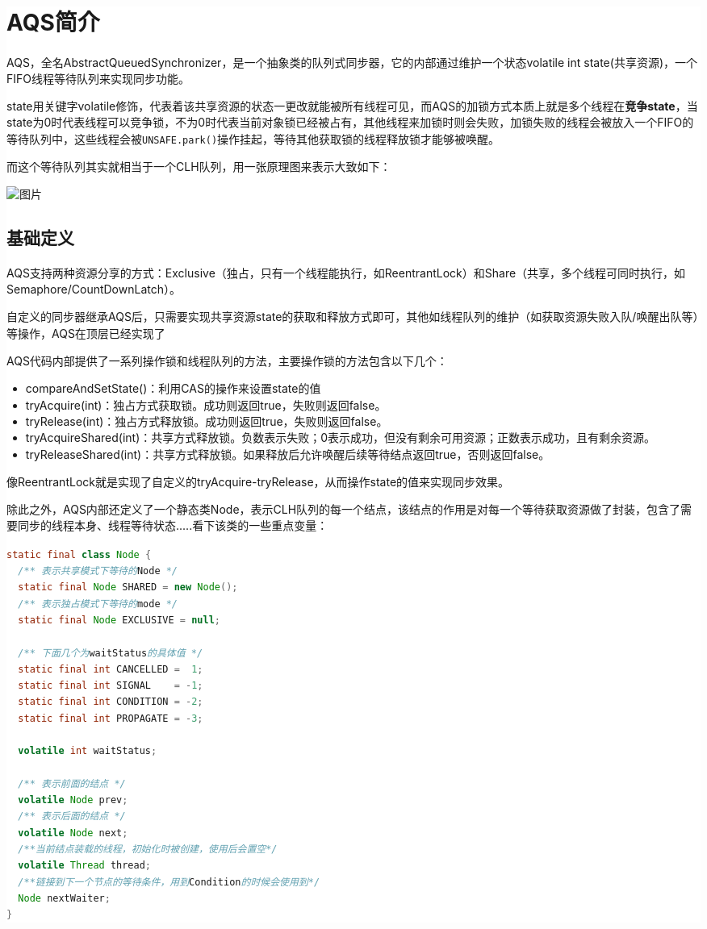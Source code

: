 # AQS简介

AQS，全名AbstractQueuedSynchronizer，是一个抽象类的队列式同步器，它的内部通过维护一个状态volatile int state(共享资源)，一个FIFO线程等待队列来实现同步功能。

state用关键字volatile修饰，代表着该共享资源的状态一更改就能被所有线程可见，而AQS的加锁方式本质上就是多个线程在**竞争state**，当state为0时代表线程可以竞争锁，不为0时代表当前对象锁已经被占有，其他线程来加锁时则会失败，加锁失败的线程会被放入一个FIFO的等待队列中，这些线程会被`UNSAFE.park()`操作挂起，等待其他获取锁的线程释放锁才能够被唤醒。

而这个等待队列其实就相当于一个CLH队列，用一张原理图来表示大致如下：

![图片](https://520li.oss-cn-hangzhou.aliyuncs.com/img/book/20201220165705.png)

## 基础定义

AQS支持两种资源分享的方式：Exclusive（独占，只有一个线程能执行，如ReentrantLock）和Share（共享，多个线程可同时执行，如Semaphore/CountDownLatch）。

自定义的同步器继承AQS后，只需要实现共享资源state的获取和释放方式即可，其他如线程队列的维护（如获取资源失败入队/唤醒出队等）等操作，AQS在顶层已经实现了

AQS代码内部提供了一系列操作锁和线程队列的方法，主要操作锁的方法包含以下几个：

- compareAndSetState()：利用CAS的操作来设置state的值
- tryAcquire(int)：独占方式获取锁。成功则返回true，失败则返回false。
- tryRelease(int)：独占方式释放锁。成功则返回true，失败则返回false。
- tryAcquireShared(int)：共享方式释放锁。负数表示失败；0表示成功，但没有剩余可用资源；正数表示成功，且有剩余资源。
- tryReleaseShared(int)：共享方式释放锁。如果释放后允许唤醒后续等待结点返回true，否则返回false。

像ReentrantLock就是实现了自定义的tryAcquire-tryRelease，从而操作state的值来实现同步效果。

除此之外，AQS内部还定义了一个静态类Node，表示CLH队列的每一个结点，该结点的作用是对每一个等待获取资源做了封装，包含了需要同步的线程本身、线程等待状态.....看下该类的一些重点变量：

```java
static final class Node {
  /** 表示共享模式下等待的Node */
  static final Node SHARED = new Node();
  /** 表示独占模式下等待的mode */
  static final Node EXCLUSIVE = null;

  /** 下面几个为waitStatus的具体值 */
  static final int CANCELLED =  1;
  static final int SIGNAL    = -1;
  static final int CONDITION = -2;
  static final int PROPAGATE = -3;

  volatile int waitStatus;

  /** 表示前面的结点 */
  volatile Node prev;
  /** 表示后面的结点 */
  volatile Node next;
  /**当前结点装载的线程，初始化时被创建，使用后会置空*/
  volatile Thread thread;
  /**链接到下一个节点的等待条件，用到Condition的时候会使用到*/
  Node nextWaiter;
}
```

